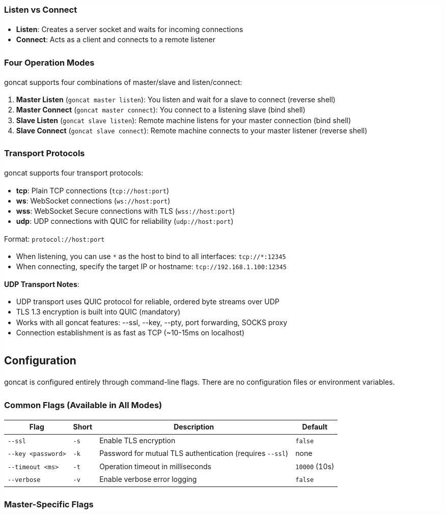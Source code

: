 ### Listen vs Connect

- **Listen**: Creates a server socket and waits for incoming connections
- **Connect**: Acts as a client and connects to a remote listener

### Four Operation Modes

goncat supports four combinations of master/slave and listen/connect:

1. **Master Listen** (`goncat master listen`): You listen and wait for a slave to connect (reverse shell)
2. **Master Connect** (`goncat master connect`): You connect to a listening slave (bind shell)
3. **Slave Listen** (`goncat slave listen`): Remote machine listens for your master connection (bind shell)
4. **Slave Connect** (`goncat slave connect`): Remote machine connects to your master listener (reverse shell)

### Transport Protocols

goncat supports four transport protocols:

- **tcp**: Plain TCP connections (`tcp://host:port`)
- **ws**: WebSocket connections (`ws://host:port`)
- **wss**: WebSocket Secure connections with TLS (`wss://host:port`)
- **udp**: UDP connections with QUIC for reliability (`udp://host:port`)

Format: `protocol://host:port`
- When listening, you can use `*` as the host to bind to all interfaces: `tcp://*:12345`
- When connecting, specify the target IP or hostname: `tcp://192.168.1.100:12345`

**UDP Transport Notes**:
- UDP transport uses QUIC protocol for reliable, ordered byte streams over UDP
- TLS 1.3 encryption is built into QUIC (mandatory)
- Works with all goncat features: --ssl, --key, --pty, port forwarding, SOCKS proxy
- Connection establishment is as fast as TCP (~10-15ms on localhost)

## Configuration

goncat is configured entirely through command-line flags. There are no configuration files or environment variables.

### Common Flags (Available in All Modes)

| Flag | Short | Description | Default |
|------|-------|-------------|---------|
| `--ssl` | `-s` | Enable TLS encryption | `false` |
| `--key <password>` | `-k` | Password for mutual TLS authentication (requires `--ssl`) | none |
| `--timeout <ms>` | `-t` | Operation timeout in milliseconds | `10000` (10s) |
| `--verbose` | `-v` | Enable verbose error logging | `false` |

### Master-Specific Flags
